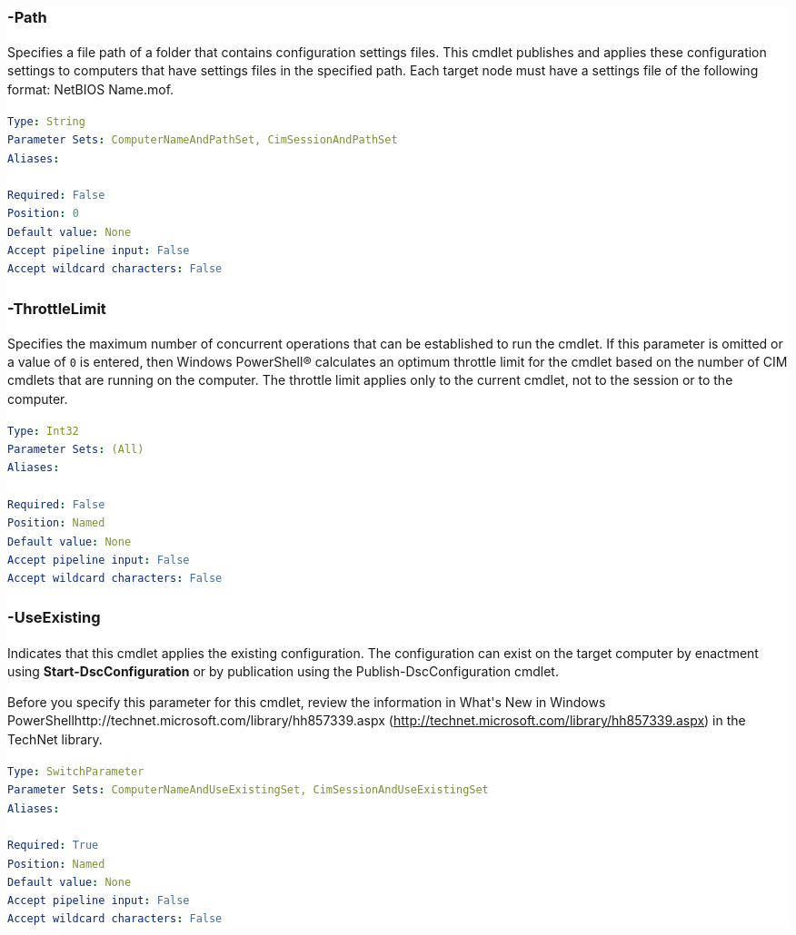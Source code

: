 ### -Path
Specifies a file path of a folder that contains configuration settings files.
This cmdlet publishes and applies these configuration settings to computers that have settings files in the specified path.
Each target node must have a settings file of the following format: NetBIOS Name.mof.

```yaml
Type: String
Parameter Sets: ComputerNameAndPathSet, CimSessionAndPathSet
Aliases: 

Required: False
Position: 0
Default value: None
Accept pipeline input: False
Accept wildcard characters: False
```

### -ThrottleLimit
Specifies the maximum number of concurrent operations that can be established to run the cmdlet.
If this parameter is omitted or a value of `0` is entered, then Windows PowerShell® calculates an optimum throttle limit for the cmdlet based on the number of CIM cmdlets that are running on the computer.
The throttle limit applies only to the current cmdlet, not to the session or to the computer.

```yaml
Type: Int32
Parameter Sets: (All)
Aliases: 

Required: False
Position: Named
Default value: None
Accept pipeline input: False
Accept wildcard characters: False
```

### -UseExisting
Indicates that this cmdlet applies the existing configuration.
The configuration can exist on the target computer by enactment using **Start-DscConfiguration** or by publication using the Publish-DscConfiguration cmdlet.

Before you specify this parameter for this cmdlet, review the information in What's New in Windows PowerShellhttp://technet.microsoft.com/library/hh857339.aspx (http://technet.microsoft.com/library/hh857339.aspx) in the TechNet library.

```yaml
Type: SwitchParameter
Parameter Sets: ComputerNameAndUseExistingSet, CimSessionAndUseExistingSet
Aliases: 

Required: True
Position: Named
Default value: None
Accept pipeline input: False
Accept wildcard characters: False
```
